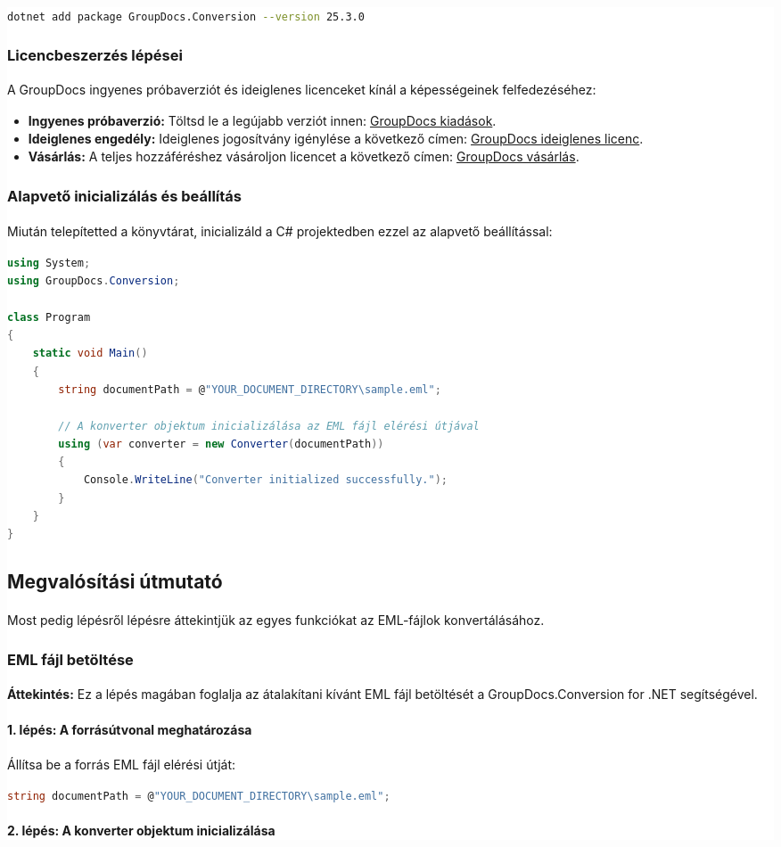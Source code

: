 ```bash
dotnet add package GroupDocs.Conversion --version 25.3.0
```

### Licencbeszerzés lépései

A GroupDocs ingyenes próbaverziót és ideiglenes licenceket kínál a képességeinek felfedezéséhez:
- **Ingyenes próbaverzió:** Töltsd le a legújabb verziót innen: [GroupDocs kiadások](https://releases.groupdocs.com/conversion/net/).
- **Ideiglenes engedély:** Ideiglenes jogosítvány igénylése a következő címen: [GroupDocs ideiglenes licenc](https://purchase.groupdocs.com/temporary-license/).
- **Vásárlás:** A teljes hozzáféréshez vásároljon licencet a következő címen: [GroupDocs vásárlás](https://purchase.groupdocs.com/buy).

### Alapvető inicializálás és beállítás

Miután telepítetted a könyvtárat, inicializáld a C# projektedben ezzel az alapvető beállítással:

```csharp
using System;
using GroupDocs.Conversion;

class Program
{
    static void Main()
    {
        string documentPath = @"YOUR_DOCUMENT_DIRECTORY\sample.eml";
        
        // A konverter objektum inicializálása az EML fájl elérési útjával
        using (var converter = new Converter(documentPath))
        {
            Console.WriteLine("Converter initialized successfully.");
        }
    }
}
```

## Megvalósítási útmutató

Most pedig lépésről lépésre áttekintjük az egyes funkciókat az EML-fájlok konvertálásához.

### EML fájl betöltése

**Áttekintés:** Ez a lépés magában foglalja az átalakítani kívánt EML fájl betöltését a GroupDocs.Conversion for .NET segítségével.

#### 1. lépés: A forrásútvonal meghatározása

Állítsa be a forrás EML fájl elérési útját:

```csharp
string documentPath = @"YOUR_DOCUMENT_DIRECTORY\sample.eml";
```

#### 2. lépés: A konverter objektum inicializálása
